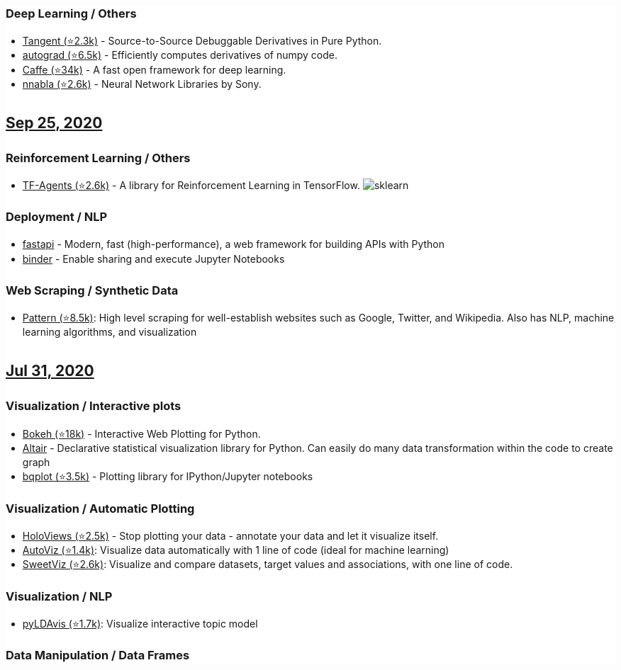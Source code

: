 ### Deep Learning / Others

*   [Tangent (⭐2.3k)](https://github.com/google/tangent) - Source-to-Source Debuggable Derivatives in Pure Python.
*   [autograd (⭐6.5k)](https://github.com/HIPS/autograd) - Efficiently computes derivatives of numpy code.
*   [Caffe (⭐34k)](https://github.com/BVLC/caffe) - A fast open framework for deep learning.
*   [nnabla (⭐2.6k)](https://github.com/sony/nnabla) - Neural Network Libraries by Sony.

## [Sep 25, 2020](/content/2020/09/25/README.md)

### Reinforcement Learning / Others

*   [TF-Agents (⭐2.6k)](https://github.com/tensorflow/agents) - A library for Reinforcement Learning in TensorFlow. <img height="20" src="https://github.com/krzjoa/awesome-python-data-science/raw/master/img/tf_big2.png" alt="sklearn">

### Deployment / NLP

*   [fastapi](https://fastapi.tiangolo.com/) - Modern, fast (high-performance), a web framework for building APIs with Python
*   [binder](https://mybinder.org/) - Enable sharing and execute Jupyter Notebooks

### Web Scraping / Synthetic Data

*   [Pattern (⭐8.5k)](https://github.com/clips/pattern): High level scraping for well-establish websites such as Google, Twitter, and Wikipedia. Also has NLP, machine learning algorithms, and visualization

## [Jul 31, 2020](/content/2020/07/31/README.md)

### Visualization / Interactive plots

*   [Bokeh (⭐18k)](https://github.com/bokeh/bokeh) - Interactive Web Plotting for Python.
*   [Altair](https://altair-viz.github.io/) - Declarative statistical visualization library for Python. Can easily do many data transformation within the code to create graph
*   [bqplot (⭐3.5k)](https://github.com/bqplot/bqplot) - Plotting library for IPython/Jupyter notebooks

### Visualization / Automatic Plotting

*   [HoloViews (⭐2.5k)](https://github.com/ioam/holoviews) - Stop plotting your data - annotate your data and let it visualize itself.
*   [AutoViz (⭐1.4k)](https://github.com/AutoViML/AutoViz): Visualize data automatically with 1 line of code (ideal for machine learning)
*   [SweetViz (⭐2.6k)](https://github.com/fbdesignpro/sweetviz): Visualize and compare datasets, target values and associations, with one line of code.

### Visualization / NLP

*   [pyLDAvis (⭐1.7k)](https://github.com/bmabey/pyLDAvis): Visualize interactive topic model

### Data Manipulation / Data Frames
